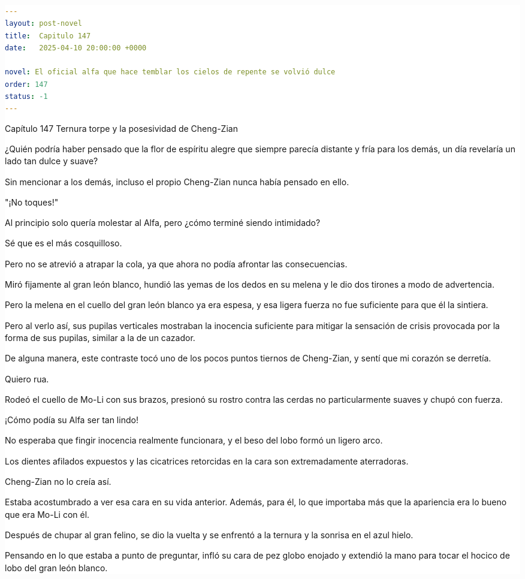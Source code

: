 ```yaml
---
layout: post-novel
title:  Capitulo 147
date:   2025-04-10 20:00:00 +0000

novel: El oficial alfa que hace temblar los cielos de repente se volvió dulce
order: 147
status: -1
---
```


Capítulo 147 Ternura torpe y la posesividad de Cheng-Zian

¿Quién podría haber pensado que la flor de espíritu alegre que siempre parecía distante y fría para los demás, un día revelaría un lado tan dulce y suave?

Sin mencionar a los demás, incluso el propio Cheng-Zian nunca había pensado en ello.

"¡No toques!"

Al principio solo quería molestar al Alfa, pero ¿cómo terminé siendo intimidado?

Sé que es el más cosquilloso.

Pero no se atrevió a atrapar la cola, ya que ahora no podía afrontar las consecuencias.

Miró fijamente al gran león blanco, hundió las yemas de los dedos en su melena y le dio dos tirones a modo de advertencia.

Pero la melena en el cuello del gran león blanco ya era espesa, y esa ligera fuerza no fue suficiente para que él la sintiera.

Pero al verlo así, sus pupilas verticales mostraban la inocencia suficiente para mitigar la sensación de crisis provocada por la forma de sus pupilas, similar a la de un cazador.

De alguna manera, este contraste tocó uno de los pocos puntos tiernos de Cheng-Zian, y sentí que mi corazón se derretía.

Quiero rua.

Rodeó el cuello de Mo-Li con sus brazos, presionó su rostro contra las cerdas no particularmente suaves y chupó con fuerza.

¡Cómo podía su Alfa ser tan lindo!

No esperaba que fingir inocencia realmente funcionara, y el beso del lobo formó un ligero arco.

Los dientes afilados expuestos y las cicatrices retorcidas en la cara son extremadamente aterradoras.

Cheng-Zian no lo creía así.

Estaba acostumbrado a ver esa cara en su vida anterior. Además, para él, lo que importaba más que la apariencia era lo bueno que era Mo-Li con él.

Después de chupar al gran felino, se dio la vuelta y se enfrentó a la ternura y la sonrisa en el azul hielo.

Pensando en lo que estaba a punto de preguntar, infló su cara de pez globo enojado y extendió la mano para tocar el hocico de lobo del gran león blanco.
